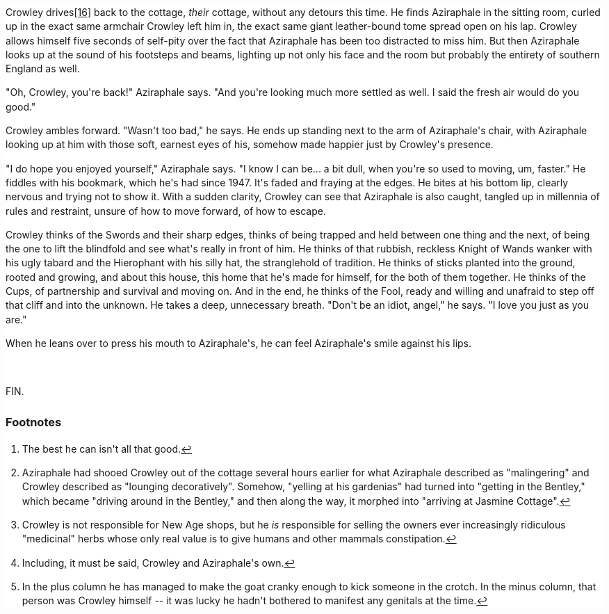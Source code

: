 Crowley drives[[16]](#fn16 "The Bentley, if asked, would say he did absolutely none of the actual driving.") back to the cottage, *their* cottage, without any detours this time. He finds Aziraphale in the sitting room, curled up in the exact same armchair Crowley left him in, the exact same giant leather-bound tome spread open on his lap. Crowley allows himself five seconds of self-pity over the fact that Aziraphale has been too distracted to miss him. But then Aziraphale looks up at the sound of his footsteps and beams, lighting up not only his face and the room but probably the entirety of southern England as well.

"Oh, Crowley, you're back!" Aziraphale says. "And you're looking much more settled as well. I said the fresh air would do you good."

Crowley ambles forward. "Wasn't too bad," he says. He ends up standing next to the arm of Aziraphale's chair, with Aziraphale looking up at him with those soft, earnest eyes of his, somehow made happier just by Crowley's presence.

"I do hope you enjoyed yourself," Aziraphale says. "I know I can be... a bit dull, when you're so used to moving, um, faster." He fiddles with his bookmark, which he's had since 1947. It's faded and fraying at the edges. He bites at his bottom lip, clearly nervous and trying not to show it. With a sudden clarity, Crowley can see that Aziraphale is also caught, tangled up in millennia of rules and restraint, unsure of how to move forward, of how to escape.

Crowley thinks of the Swords and their sharp edges, thinks of being trapped and held between one thing and the next, of being the one to lift the blindfold and see what's really in front of him. He thinks of that rubbish, reckless Knight of Wands wanker with his ugly tabard and the Hierophant with his silly hat, the stranglehold of tradition. He thinks of sticks planted into the ground, rooted and growing, and about this house, this home that he's made for himself, for the both of them together. He thinks of the Cups, of partnership and survival and moving on. And in the end, he thinks of the Fool, ready and willing and unafraid to step off that cliff and into the unknown. He takes a deep, unnecessary breath. "Don't be an idiot, angel," he says. "I love you just as you are."

When he leans over to press his mouth to Aziraphale's, he can feel Aziraphale's smile against his lips.

 

FIN.

### Footnotes

1. The best he can isn't all that good.[↩](#ref1 "Jump back to footnote 1 in the text.")

2. Aziraphale had shooed Crowley out of the cottage several hours earlier for what Aziraphale described as "malingering" and Crowley described as "lounging decoratively". Somehow, "yelling at his gardenias" had turned into "getting in the Bentley," which became "driving around in the Bentley," and then along the way, it morphed into "arriving at Jasmine Cottage".[↩](#ref2 "Jump back to footnote 2 in the text.")

3. Crowley is not responsible for New Age shops, but he *is* responsible for selling the owners ever increasingly ridiculous "medicinal" herbs whose only real value is to give humans and other mammals constipation.[↩](#ref3 "Jump back to footnote 3 in the text.")

4. Including, it must be said, Crowley and Aziraphale's own.[↩](#ref4 "Jump back to footnote 4 in the text.")

5. In the plus column he has managed to make the goat cranky enough to kick someone in the crotch. In the minus column, that person was Crowley himself -- it was lucky he hadn't bothered to manifest any genitals at the time.[↩](#ref5 "Jump back to footnote 5 in the text.")
